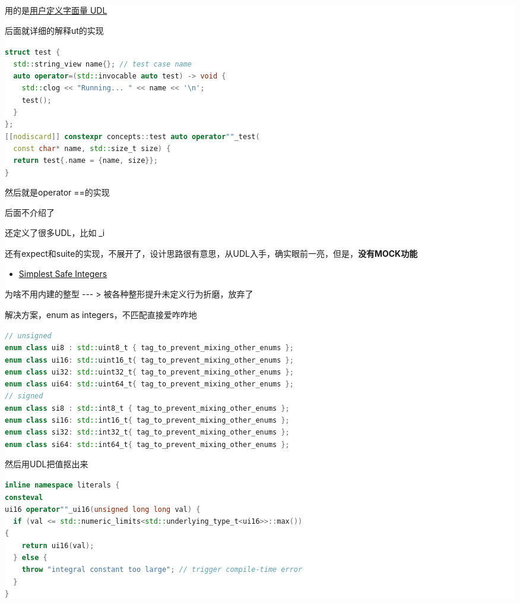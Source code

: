 用的是[用户定义字面量 UDL](https://zh.cppreference.com/w/cpp/language/user_literal)

后面就详细的解释ut的实现

```c++
struct test {
  std::string_view name{}; // test case name
  auto operator=(std::invocable auto test) -> void {
    std::clog << "Running... " << name << '\n';
    test();
  }
};
[[nodiscard]] constexpr concepts::test auto operator""_test(
  const char* name, std::size_t size) {
  return test{.name = {name, size}};
}
```



然后就是operator ==的实现

后面不介绍了

还定义了很多UDL，比如 _i

还有expect和suite的实现，不展开了，设计思路很有意思，从UDL入手，确实眼前一亮，但是，**没有MOCK功能**

- [Simplest Safe Integers](https://media.githubusercontent.com/media/PeterSommerlad/talks_public/master/C%2B%2Bnow/2021/SimplestSafeIntegers.pdf)

为啥不用内建的整型 --- > 被各种整形提升未定义行为折磨，放弃了

解决方案，enum as integers，不匹配直接爱咋咋地

```c++
// unsigned 
enum class ui8 : std::uint8_t { tag_to_prevent_mixing_other_enums };
enum class ui16: std::uint16_t{ tag_to_prevent_mixing_other_enums };
enum class ui32: std::uint32_t{ tag_to_prevent_mixing_other_enums };
enum class ui64: std::uint64_t{ tag_to_prevent_mixing_other_enums };
// signed
enum class si8 : std::int8_t { tag_to_prevent_mixing_other_enums };
enum class si16: std::int16_t{ tag_to_prevent_mixing_other_enums };
enum class si32: std::int32_t{ tag_to_prevent_mixing_other_enums };
enum class si64: std::int64_t{ tag_to_prevent_mixing_other_enums };
```

然后用UDL把值抠出来

```c++
inline namespace literals {
consteval
ui16 operator""_ui16(unsigned long long val) {
  if (val <= std::numeric_limits<std::underlying_type_t<ui16>>::max()) 
{
    return ui16(val);
  } else {
    throw "integral constant too large"; // trigger compile-time error
  }
}
```
